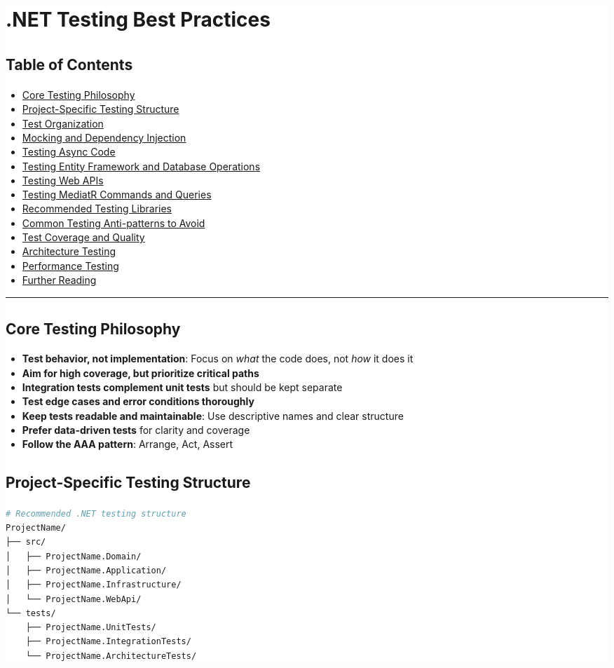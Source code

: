 # .NET Testing Best Practices

## Table of Contents

- [Core Testing Philosophy](#core-testing-philosophy)
- [Project-Specific Testing Structure](#project-specific-testing-structure)
- [Test Organization](#test-organization)
- [Mocking and Dependency Injection](#mocking-and-dependency-injection)
- [Testing Async Code](#testing-async-code)
- [Testing Entity Framework and Database Operations](#testing-entity-framework-and-database-operations)
- [Testing Web APIs](#testing-web-apis)
- [Testing MediatR Commands and Queries](#testing-mediatr-commands-and-queries)
- [Recommended Testing Libraries](#recommended-testing-libraries)
- [Common Testing Anti-patterns to Avoid](#common-testing-anti-patterns-to-avoid)
- [Test Coverage and Quality](#test-coverage-and-quality)
- [Architecture Testing](#architecture-testing)
- [Performance Testing](#performance-testing)
- [Further Reading](#further-reading)

---

## Core Testing Philosophy

- **Test behavior, not implementation**: Focus on _what_ the code does, not _how_ it does it
- **Aim for high coverage, but prioritize critical paths**
- **Integration tests complement unit tests** but should be kept separate
- **Test edge cases and error conditions thoroughly**
- **Keep tests readable and maintainable**: Use descriptive names and clear structure
- **Prefer data-driven tests** for clarity and coverage
- **Follow the AAA pattern**: Arrange, Act, Assert




## Project-Specific Testing Structure

```bash
# Recommended .NET testing structure
ProjectName/
├── src/
│   ├── ProjectName.Domain/
│   ├── ProjectName.Application/
│   ├── ProjectName.Infrastructure/
│   └── ProjectName.WebApi/
└── tests/
    ├── ProjectName.UnitTests/
    ├── ProjectName.IntegrationTests/
    └── ProjectName.ArchitectureTests/
```
